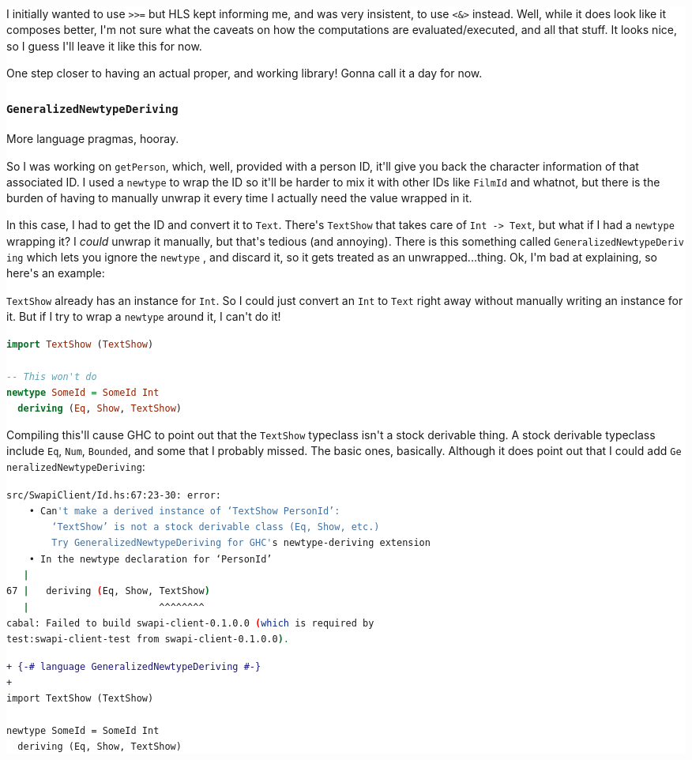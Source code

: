 I initially wanted to use `>>=` but HLS kept informing me, and was very insistent,
to use `<&>` instead. Well, while it does look like it composes better, I'm not
sure what the caveats on how the computations are evaluated/executed, and all that
stuff. It looks nice, so I guess I'll leave it like this for now.

One step closer to having an actual proper, and working library! Gonna call it
a day for now.

### `GeneralizedNewtypeDeriving`

More language pragmas, hooray.

So I was working on `getPerson`, which, well, provided with a person ID, it'll
give you back the character information of that associated ID. I used a `newtype`
to wrap the ID so it'll be harder to mix it with other IDs like `FilmId` and
whatnot, but there is the burden of having to manually unwrap it every time I
actually need the value wrapped in it.

In this case, I had to get the ID and convert it to `Text`. There's `TextShow`
that takes care of `Int -> Text`, but what if I had a `newtype` wrapping it?
I _could_ unwrap it manually, but that's tedious (and annoying). There is this
something called `GeneralizedNewtypeDeriving` which lets you ignore the `newtype`
, and discard it, so it gets treated as an unwrapped...thing. Ok, I'm bad at
explaining, so here's an example:

`TextShow` already has an instance for `Int`. So I could just convert an `Int`
to `Text` right away without manually writing an instance for it. But if I try
to wrap a `newtype` around it, I can't do it!

``` haskell
import TextShow (TextShow)

-- This won't do
newtype SomeId = SomeId Int
  deriving (Eq, Show, TextShow)
```

Compiling this'll cause GHC to point out that the `TextShow` typeclass isn't a
stock derivable thing. A stock derivable typeclass include `Eq`, `Num`, `Bounded`,
and some that I probably missed. The basic ones, basically. Although it does
point out that I could add `GeneralizedNewtypeDeriving`:

```sh
src/SwapiClient/Id.hs:67:23-30: error:
    • Can't make a derived instance of ‘TextShow PersonId’:
        ‘TextShow’ is not a stock derivable class (Eq, Show, etc.)
        Try GeneralizedNewtypeDeriving for GHC's newtype-deriving extension
    • In the newtype declaration for ‘PersonId’
   |
67 |   deriving (Eq, Show, TextShow)
   |                       ^^^^^^^^
cabal: Failed to build swapi-client-0.1.0.0 (which is required by
test:swapi-client-test from swapi-client-0.1.0.0).
```

``` diff
+ {-# language GeneralizedNewtypeDeriving #-}
+
import TextShow (TextShow)

newtype SomeId = SomeId Int
  deriving (Eq, Show, TextShow)
```

